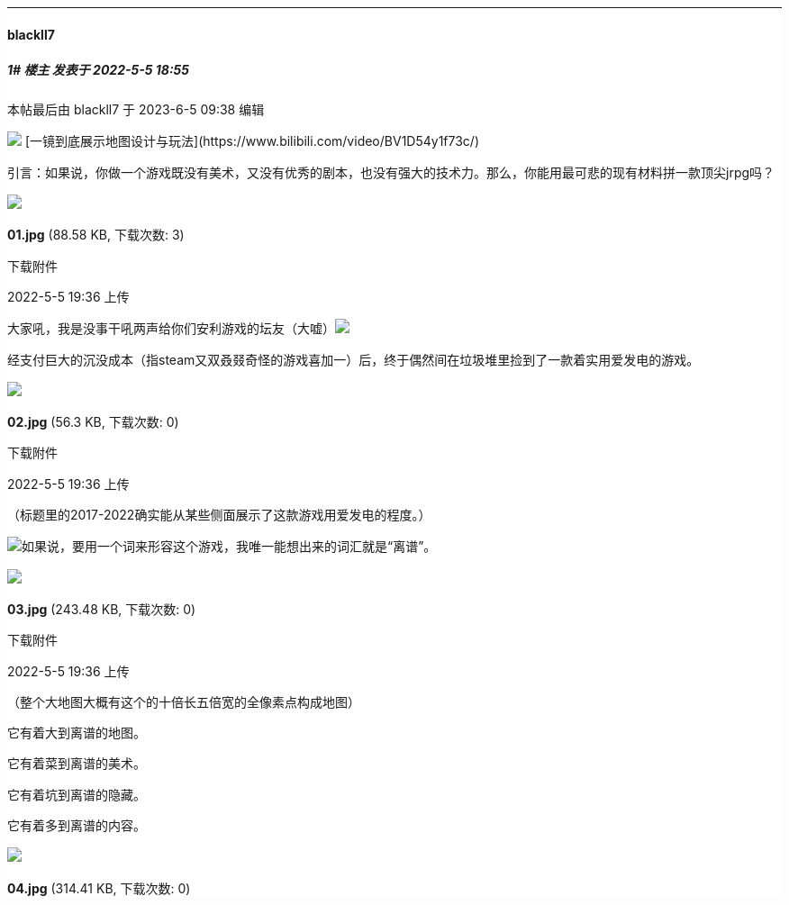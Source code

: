 ﻿
*****

####  blackll7  
##### 1#       楼主       发表于 2022-5-5 18:55

 本帖最后由 blackll7 于 2023-6-5 09:38 编辑 

<img src="https://static.saraba1st.com/image/smiley/face2017/212.png" referrerpolicy="no-referrer"> 
[一镜到底展示地图设计与玩法](https://www.bilibili.com/video/BV1D54y1f73c/)

引言：如果说，你做一个游戏既没有美术，又没有优秀的剧本，也没有强大的技术力。那么，你能用最可悲的现有材料拼一款顶尖jrpg吗？

<img src="https://img.saraba1st.com/forum/202205/05/193657qs5y8stvylyz5yyt.jpg" referrerpolicy="no-referrer">

<strong>01.jpg</strong> (88.58 KB, 下载次数: 3)

下载附件

2022-5-5 19:36 上传

大家吼，我是没事干吼两声给你们安利游戏的坛友（大嘘）<img src="https://static.saraba1st.com/image/smiley/carton2017/175.png" referrerpolicy="no-referrer">

经支付巨大的沉没成本（指steam又双叒叕奇怪的游戏喜加一）后，终于偶然间在垃圾堆里捡到了一款着实用爱发电的游戏。

<img src="https://img.saraba1st.com/forum/202205/05/193658pnhaongafg4xaf4g.jpg" referrerpolicy="no-referrer">

<strong>02.jpg</strong> (56.3 KB, 下载次数: 0)

下载附件

2022-5-5 19:36 上传

（标题里的2017-2022确实能从某些侧面展示了这款游戏用爱发电的程度。）

<img src="https://static.saraba1st.com/image/smiley/carton2017/296.png" referrerpolicy="no-referrer">如果说，要用一个词来形容这个游戏，我唯一能想出来的词汇就是“离谱”。

<img src="https://img.saraba1st.com/forum/202205/05/193659bzkw5y0f5zoekgz5.jpg" referrerpolicy="no-referrer">

<strong>03.jpg</strong> (243.48 KB, 下载次数: 0)

下载附件

2022-5-5 19:36 上传

（整个大地图大概有这个的十倍长五倍宽的全像素点构成地图）

它有着大到离谱的地图。

它有着菜到离谱的美术。

它有着坑到离谱的隐藏。

它有着多到离谱的内容。

<img src="https://img.saraba1st.com/forum/202205/05/193659m7ddmv8vmx3fa8xd.jpg" referrerpolicy="no-referrer">

<strong>04.jpg</strong> (314.41 KB, 下载次数: 0)
